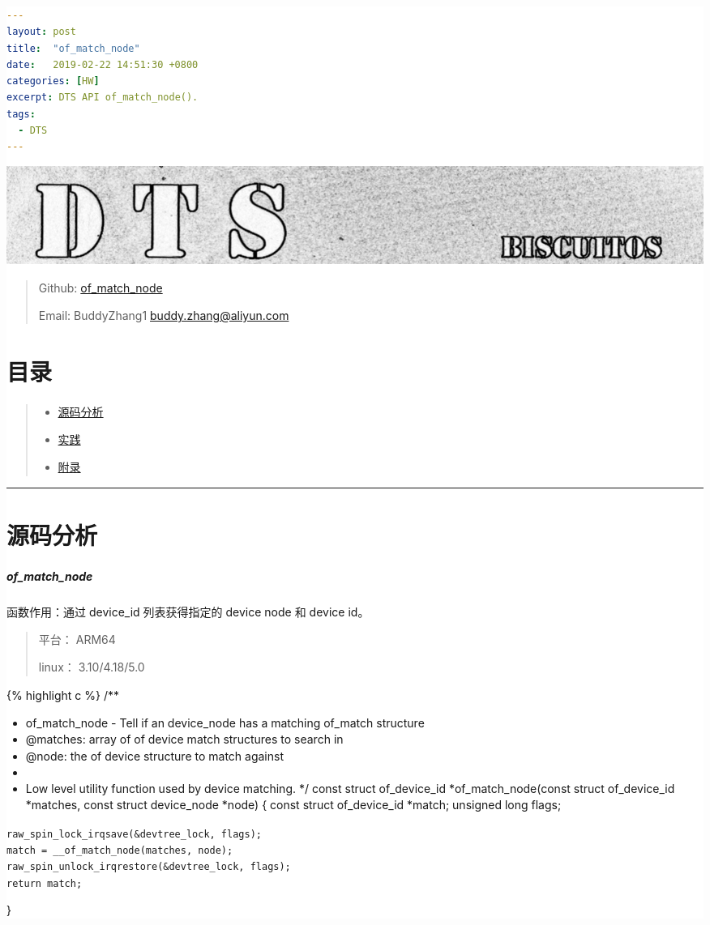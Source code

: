 ```yaml
---
layout: post
title:  "of_match_node"
date:   2019-02-22 14:51:30 +0800
categories: [HW]
excerpt: DTS API of_match_node().
tags:
  - DTS
---
```


![DTS](/assets/PDB/BiscuitOS/kernel/DEV000106.jpg)

> Github: [of_match_node](https://github.com/BiscuitOS/HardStack/tree/master/Device-Tree/kernel/API/of_match_node)
>
> Email: BuddyZhang1 <buddy.zhang@aliyun.com>

# 目录

> - [源码分析](#源码分析)
>
> - [实践](#实践)
>
> - [附录](#附录)

-----------------------------------

# <span id="源码分析">源码分析</span>

##### of_match_node

函数作用：通过 device_id 列表获得指定的 device node 和 device id。

> 平台： ARM64
> 
> linux： 3.10/4.18/5.0

{% highlight c %}
/**
* of_match_node - Tell if an device_node has a matching of_match structure
*    @matches:    array of of device match structures to search in
*    @node:        the of device structure to match against
*
*    Low level utility function used by device matching.
*/
const struct of_device_id *of_match_node(const struct of_device_id *matches,
                     const struct device_node *node)
{
    const struct of_device_id *match;
    unsigned long flags;

    raw_spin_lock_irqsave(&devtree_lock, flags);
    match = __of_match_node(matches, node);
    raw_spin_unlock_irqrestore(&devtree_lock, flags);
    return match;
}